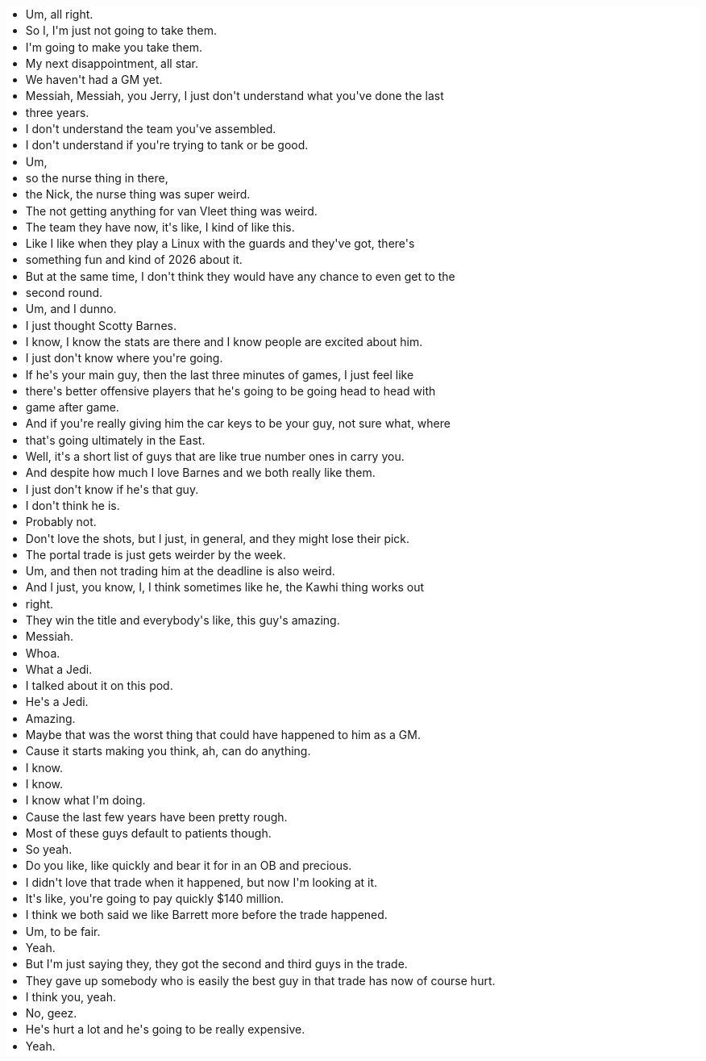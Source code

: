 *  Um, all right.
*  So I, I'm just not going to take them.
*  I'm going to make you take them.
*  My next disappointment, all star.
*  We haven't had a GM yet.
*  Messiah, Messiah, you Jerry, I just don't understand what you've done the last
*  three years.
*  I don't understand the team you've assembled.
*  I don't understand if you're trying to tank or be good.
*  Um,
*  so the nurse thing in there,
*  the Nick, the nurse thing was super weird.
*  The not getting anything for van Vleet thing was weird.
*  The team they have now, it's like, I kind of like this.
*  Like I like when they play a Linux with the guards and they've got, there's
*  something fun and kind of 2026 about it.
*  But at the same time, I don't think they would have any chance to even get to the
*  second round.
*  Um, and I dunno.
*  I just thought Scotty Barnes.
*  I know, I know the stats are there and I know people are excited about him.
*  I just don't know where you're going.
*  If he's your main guy, then the last three minutes of games, I just feel like
*  there's better offensive players that he's going to be going head to head with
*  game after game.
*  And if you're really giving him the car keys to be your guy, not sure what, where
*  that's going ultimately in the East.
*  Well, it's a short list of guys that are like true number ones in carry you.
*  And despite how much I love Barnes and we both really like them.
*  I just don't know if he's that guy.
*  I don't think he is.
*  Probably not.
*  Don't love the shots, but I just, in general, and they might lose their pick.
*  The portal trade is just gets weirder by the week.
*  Um, and then not trading him at the deadline is also weird.
*  And I just, you know, I, I think sometimes like he, the Kawhi thing works out
*  right.
*  They win the title and everybody's like, this guy's amazing.
*  Messiah.
*  Whoa.
*  What a Jedi.
*  I talked about it on this pod.
*  He's a Jedi.
*  Amazing.
*  Maybe that was the worst thing that could have happened to him as a GM.
*  Cause it starts making you think, ah, can do anything.
*  I know.
*  I know.
*  I know what I'm doing.
*  Cause the last few years have been pretty rough.
*  Most of these guys default to patients though.
*  So yeah.
*  Do you like, like quickly and bear it for in an OB and precious.
*  I didn't love that trade when it happened, but now I'm looking at it.
*  It's like, you're going to pay quickly $140 million.
*  I think we both said we like Barrett more before the trade happened.
*  Um, to be fair.
*  Yeah.
*  But I'm just saying they, they got the second and third guys in the trade.
*  They gave up somebody who is easily the best guy in that trade has now of course hurt.
*  I think you, yeah.
*  No, geez.
*  He's hurt a lot and he's going to be really expensive.
*  Yeah.